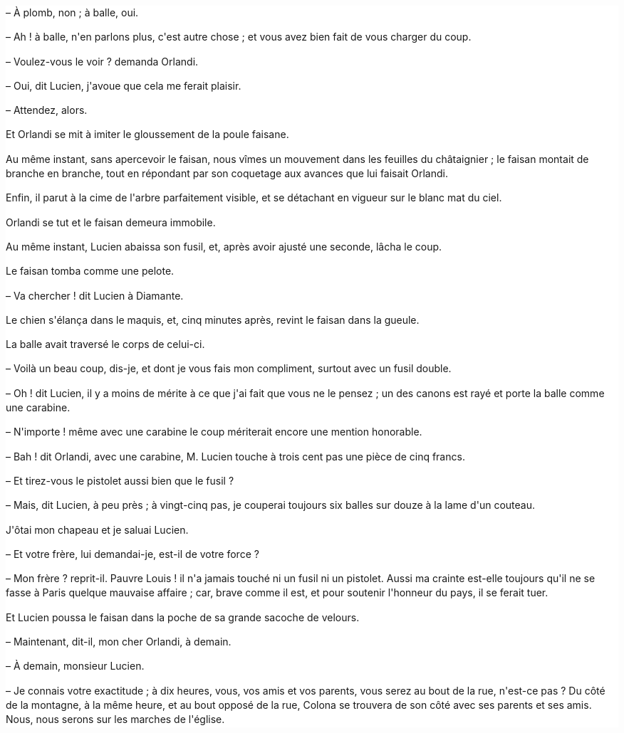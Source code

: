 – À plomb, non ; à balle, oui.

– Ah ! à balle, n'en parlons plus, c'est autre chose ; et vous avez bien fait de vous charger du coup.

– Voulez-vous le voir ? demanda Orlandi.

– Oui, dit Lucien, j'avoue que cela me ferait plaisir.

– Attendez, alors.

Et Orlandi se mit à imiter le gloussement de la poule faisane.

Au même instant, sans apercevoir le faisan, nous vîmes un mouvement dans les feuilles du châtaignier ; le faisan montait de branche en branche, tout en répondant par son coquetage aux avances que lui faisait Orlandi.

Enfin, il parut à la cime de l'arbre parfaitement visible, et se détachant en vigueur sur le blanc mat du ciel.

Orlandi se tut et le faisan demeura immobile.

Au même instant, Lucien abaissa son fusil, et, après avoir ajusté une seconde, lâcha le coup.

Le faisan tomba comme une pelote.

– Va chercher ! dit Lucien à Diamante.

Le chien s'élança dans le maquis, et, cinq minutes après, revint le faisan dans la gueule.

La balle avait traversé le corps de celui-ci.

– Voilà un beau coup, dis-je, et dont je vous fais mon compliment, surtout avec un fusil double.

– Oh ! dit Lucien, il y a moins de mérite à ce que j'ai fait que vous ne le pensez ; un des canons est rayé et porte la balle comme une carabine.

– N'importe ! même avec une carabine le coup mériterait encore une mention honorable.

– Bah ! dit Orlandi, avec une carabine, M. Lucien touche à trois cent pas une pièce de cinq francs.

– Et tirez-vous le pistolet aussi bien que le fusil ?

– Mais, dit Lucien, à peu près ; à vingt-cinq pas, je couperai toujours six balles sur douze à la lame d'un couteau.

J'ôtai mon chapeau et je saluai Lucien.

– Et votre frère, lui demandai-je, est-il de votre force ?

– Mon frère ? reprit-il. Pauvre Louis ! il n'a jamais touché ni un fusil ni un pistolet. Aussi ma crainte est-elle toujours qu'il ne se fasse à Paris quelque mauvaise affaire ; car, brave comme il est, et pour soutenir l'honneur du pays, il se ferait tuer.

Et Lucien poussa le faisan dans la poche de sa grande sacoche de velours.

– Maintenant, dit-il, mon cher Orlandi, à demain.

– À demain, monsieur Lucien.

– Je connais votre exactitude ; à dix heures, vous, vos amis et vos parents, vous serez au bout de la rue, n'est-ce pas ? Du côté de la montagne, à la même heure, et au bout opposé de la rue, Colona se trouvera de son côté avec ses parents et ses amis. Nous, nous serons sur les marches de l'église.
